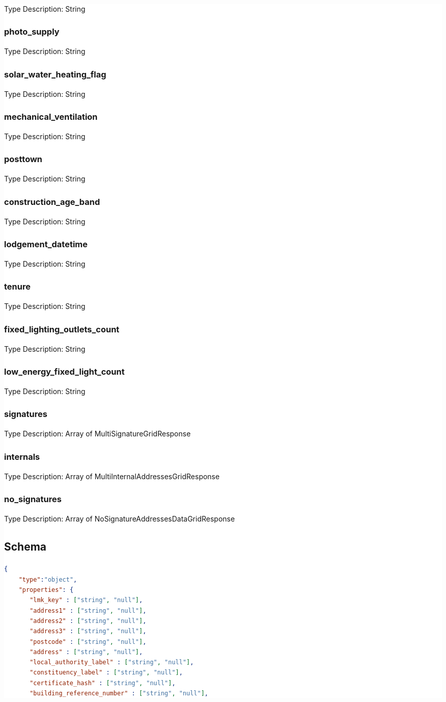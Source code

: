
Type Description: String
### photo_supply


Type Description: String
### solar_water_heating_flag


Type Description: String
### mechanical_ventilation


Type Description: String
### posttown


Type Description: String
### construction_age_band


Type Description: String
### lodgement_datetime


Type Description: String
### tenure


Type Description: String
### fixed_lighting_outlets_count


Type Description: String
### low_energy_fixed_light_count


Type Description: String
### signatures


Type Description: Array of MultiSignatureGridResponse
### internals


Type Description: Array of MultiInternalAddressesGridResponse
### no_signatures


Type Description: Array of NoSignatureAddressesDataGridResponse

## Schema
```json
{
    "type":"object",
    "properties": {
       "lmk_key" : ["string", "null"],
       "address1" : ["string", "null"],
       "address2" : ["string", "null"],
       "address3" : ["string", "null"],
       "postcode" : ["string", "null"],
       "address" : ["string", "null"],
       "local_authority_label" : ["string", "null"],
       "constituency_label" : ["string", "null"],
       "certificate_hash" : ["string", "null"],
       "building_reference_number" : ["string", "null"],
```